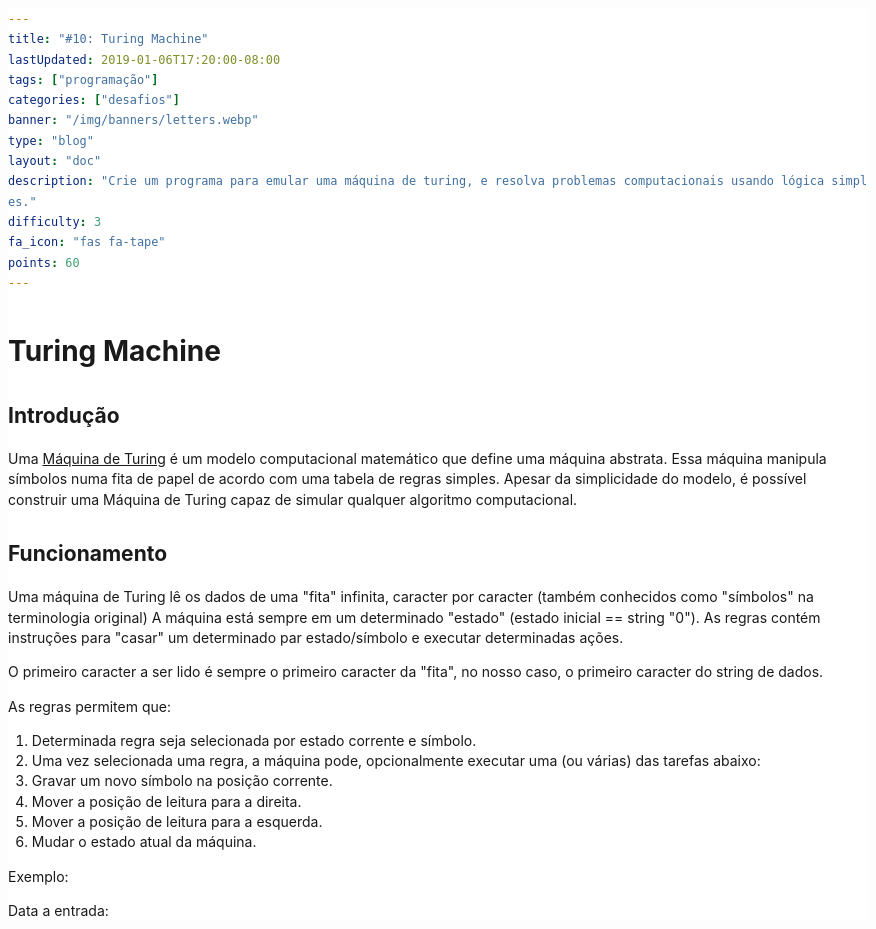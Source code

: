 ```yaml
---
title: "#10: Turing Machine"
lastUpdated: 2019-01-06T17:20:00-08:00
tags: ["programação"]
categories: ["desafios"]
banner: "/img/banners/letters.webp"
type: "blog"
layout: "doc"
description: "Crie um programa para emular uma máquina de turing, e resolva problemas computacionais usando lógica simples."
difficulty: 3
fa_icon: "fas fa-tape"
points: 60
---
```


# Turing Machine

## Introdução

Uma [Máquina de Turing](https://en.wikipedia.org/wiki/Turing_machine) é um
modelo computacional matemático que define uma máquina abstrata. Essa máquina
manipula símbolos numa fita de papel de acordo com uma tabela de regras
simples. Apesar da simplicidade do modelo, é possível construir uma Máquina de
Turing capaz de simular qualquer algoritmo computacional.

## Funcionamento

Uma máquina de Turing lê os dados de uma "fita" infinita, caracter por caracter
(também conhecidos como "símbolos" na terminologia original) A máquina está
sempre em um determinado "estado" (estado inicial == string "0").  As regras
contém instruções para "casar" um determinado par estado/símbolo e executar
determinadas ações.

O primeiro caracter a ser lido é sempre o primeiro caracter da "fita", no
nosso caso, o primeiro caracter do string de dados.

As regras permitem que:

1. Determinada regra seja selecionada por estado corrente e símbolo.
1. Uma vez selecionada uma regra, a máquina pode, opcionalmente executar uma
   (ou várias) das tarefas abaixo:
  1. Gravar um novo símbolo na posição corrente.
  1. Mover a posição de leitura para a direita.
  1. Mover a posição de leitura para a esquerda.
  1. Mudar o estado atual da máquina.

Exemplo:

Data a entrada:
